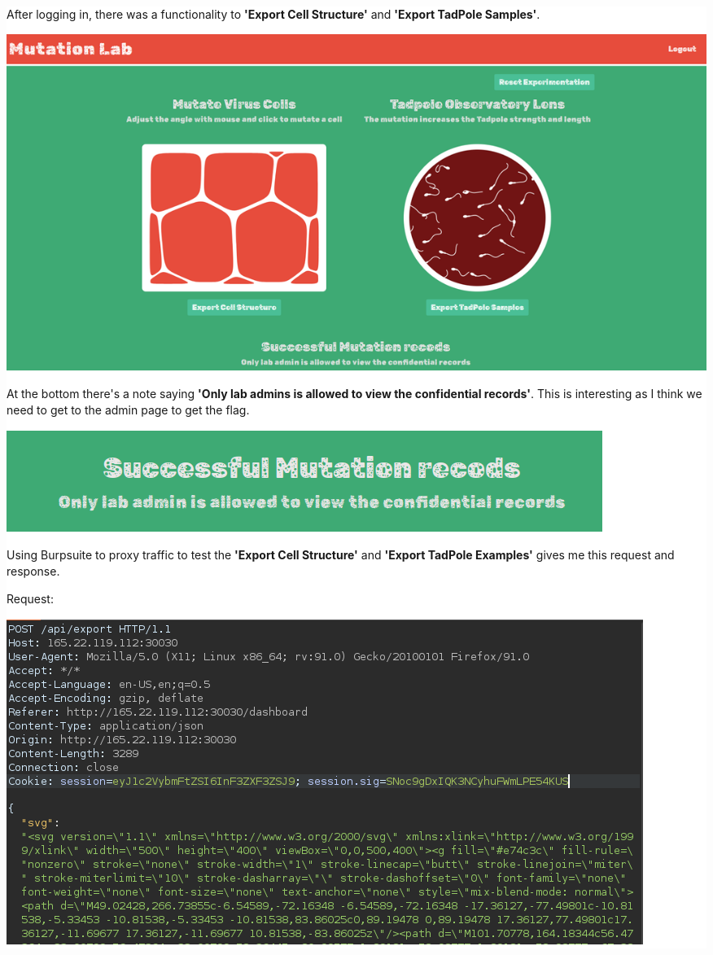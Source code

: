 After logging in, there was a functionality to **'Export Cell Structure'** and **'Export TadPole Samples'**.

![](https://github.com/Gelzki/Cyber-Apocalypse-2022-Write-Up/blob/main/attachments/Pasted%20image%2020220517162806.png)

At the bottom there's a note saying **'Only lab admins is allowed to view the confidential records'**. This is interesting as I think we need to get to the admin page to get the flag.

![](https://github.com/Gelzki/Cyber-Apocalypse-2022-Write-Up/blob/main/attachments/Pasted%20image%2020220517162853.png)

Using Burpsuite to proxy traffic to test the **'Export Cell Structure'** and **'Export TadPole Examples'** gives me this request and response.

Request:

![](https://github.com/Gelzki/Cyber-Apocalypse-2022-Write-Up/blob/main/attachments/Pasted%20image%2020220517163133.png)
